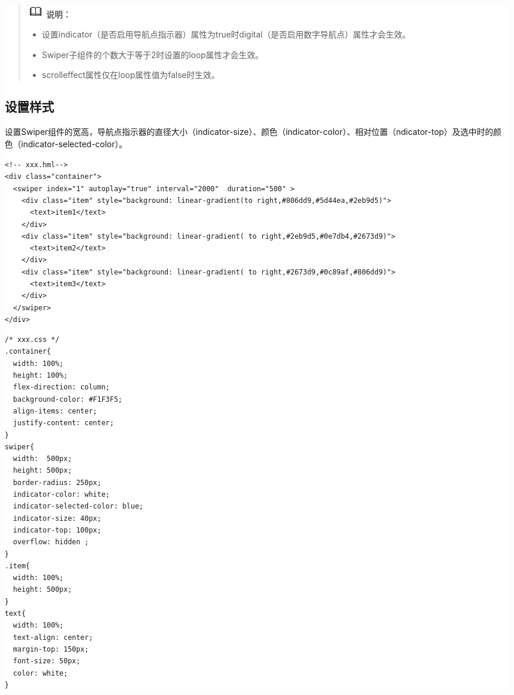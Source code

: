 > ![icon-note.gif](public_sys-resources/icon-note.gif) **说明：**
> - 设置indicator（是否启用导航点指示器）属性为true时digital（是否启用数字导航点）属性才会生效。
> 
> - Swiper子组件的个数大于等于2时设置的loop属性才会生效。
> 
> - scrolleffect属性仅在loop属性值为false时生效。


## 设置样式

设置Swiper组件的宽高，导航点指示器的直径大小（indicator-size）、颜色（indicator-color）、相对位置（ndicator-top）及选中时的颜色（indicator-selected-color）。


```
<!-- xxx.hml-->
<div class="container">
  <swiper index="1" autoplay="true" interval="2000"  duration="500" >
    <div class="item" style="background: linear-gradient(to right,#806dd9,#5d44ea,#2eb9d5)">
      <text>item1</text>
    </div>
    <div class="item" style="background: linear-gradient( to right,#2eb9d5,#0e7db4,#2673d9)">
      <text>item2</text>
    </div>
    <div class="item" style="background: linear-gradient( to right,#2673d9,#0c89af,#806dd9)">
      <text>item3</text>
    </div>
  </swiper>
</div>
```


```
/* xxx.css */
.container{
  width: 100%;
  height: 100%;
  flex-direction: column;
  background-color: #F1F3F5;
  align-items: center;
  justify-content: center;
}
swiper{
  width:  500px;
  height: 500px;
  border-radius: 250px;
  indicator-color: white;
  indicator-selected-color: blue;
  indicator-size: 40px;
  indicator-top: 100px;
  overflow: hidden ;
}
.item{
  width: 100%;
  height: 500px;
}
text{
  width: 100%;
  text-align: center;
  margin-top: 150px;
  font-size: 50px;
  color: white;
}
```
